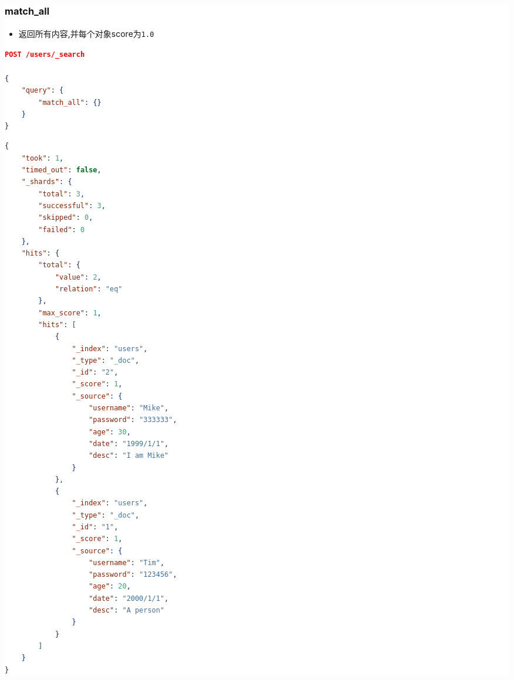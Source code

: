 ### match_all

- 返回所有内容,并每个对象score为`1.0`

```json
POST /users/_search

{
    "query": {
        "match_all": {}
    }
}
```

```json
{
    "took": 1,
    "timed_out": false,
    "_shards": {
        "total": 3,
        "successful": 3,
        "skipped": 0,
        "failed": 0
    },
    "hits": {
        "total": {
            "value": 2,
            "relation": "eq"
        },
        "max_score": 1,
        "hits": [
            {
                "_index": "users",
                "_type": "_doc",
                "_id": "2",
                "_score": 1,
                "_source": {
                    "username": "Mike",
                    "password": "333333",
                    "age": 30,
                    "date": "1999/1/1",
                    "desc": "I am Mike"
                }
            },
            {
                "_index": "users",
                "_type": "_doc",
                "_id": "1",
                "_score": 1,
                "_source": {
                    "username": "Tim",
                    "password": "123456",
                    "age": 20,
                    "date": "2000/1/1",
                    "desc": "A person"
                }
            }
        ]
    }
}
```
